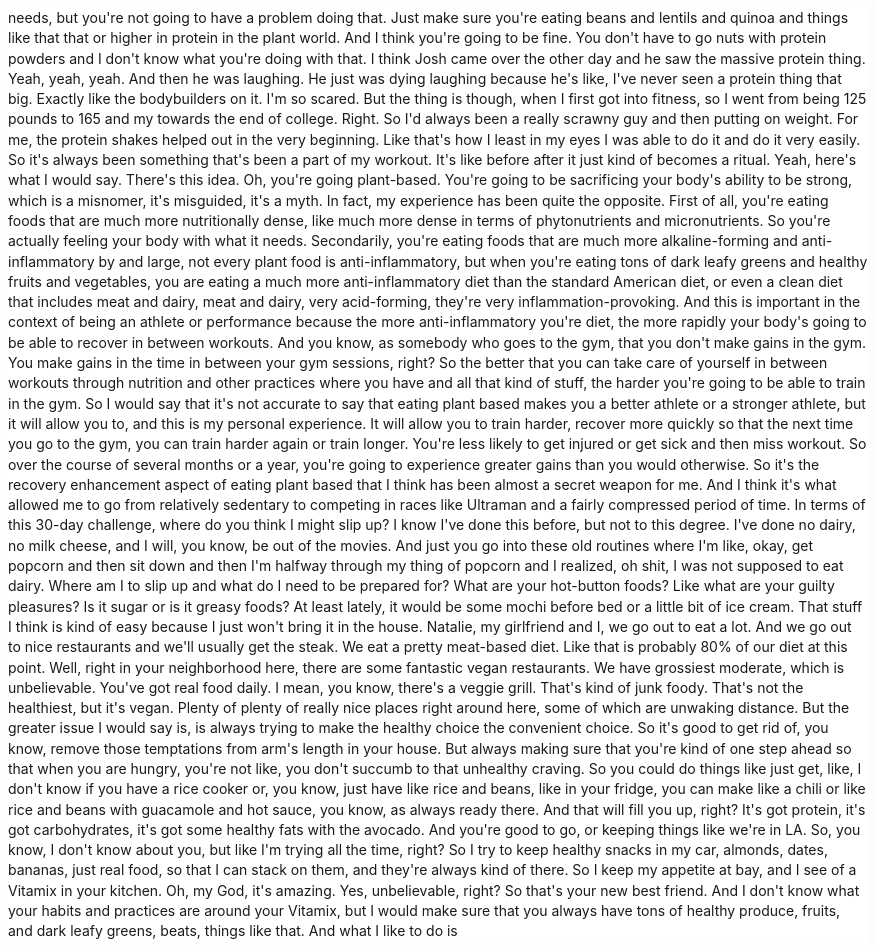 needs, but you're not going to have a problem doing that. Just make sure you're eating beans and lentils and quinoa and things like that that or higher in protein in the plant world. And I think you're going to be fine. You don't have to go nuts with protein powders and I don't know what you're doing with that. I think Josh came over the other day and he saw the massive protein thing. Yeah, yeah, yeah. And then he was laughing. He just was dying laughing because he's like, I've never seen a protein thing that big. Exactly like the bodybuilders on it. I'm so scared. But the thing is though, when I first got into fitness, so I went from being 125 pounds to 165 and my towards the end of college. Right. So I'd always been a really scrawny guy and then putting on weight. For me, the protein shakes helped out in the very beginning. Like that's how I least in my eyes I was able to do it and do it very easily. So it's always been something that's been a part of my workout. It's like before after it just kind of becomes a ritual. Yeah, here's what I would say. There's this idea. Oh, you're going plant-based. You're going to be sacrificing your body's ability to be strong, which is a misnomer, it's misguided, it's a myth. In fact, my experience has been quite the opposite. First of all, you're eating foods that are much more nutritionally dense, like much more dense in terms of phytonutrients and micronutrients. So you're actually feeling your body with what it needs. Secondarily, you're eating foods that are much more alkaline-forming and anti-inflammatory by and large, not every plant food is anti-inflammatory, but when you're eating tons of dark leafy greens and healthy fruits and vegetables, you are eating a much more anti-inflammatory diet than the standard American diet, or even a clean diet that includes meat and dairy, meat and dairy, very acid-forming, they're very inflammation-provoking. And this is important in the context of being an athlete or performance because the more anti-inflammatory you're diet, the more rapidly your body's going to be able to recover in between workouts. And you know, as somebody who goes to the gym, that you don't make gains in the gym. You make gains in the time in between your gym sessions, right? So the better that you can take care of yourself in between workouts through nutrition and other practices where you have and all that kind of stuff, the harder you're going to be able to train in the gym. So I would say that it's not accurate to say that eating plant based makes you a better athlete or a stronger athlete, but it will allow you to, and this is my personal experience. It will allow you to train harder, recover more quickly so that the next time you go to the gym, you can train harder again or train longer. You're less likely to get injured or get sick and then miss workout. So over the course of several months or a year, you're going to experience greater gains than you would otherwise. So it's the recovery enhancement aspect of eating plant based that I think has been almost a secret weapon for me. And I think it's what allowed me to go from relatively sedentary to competing in races like Ultraman and a fairly compressed period of time. In terms of this 30-day challenge, where do you think I might slip up? I know I've done this before, but not to this degree. I've done no dairy, no milk cheese, and I will, you know, be out of the movies. And just you go into these old routines where I'm like, okay, get popcorn and then sit down and then I'm halfway through my thing of popcorn and I realized, oh shit, I was not supposed to eat dairy. Where am I to slip up and what do I need to be prepared for? What are your hot-button foods? Like what are your guilty pleasures? Is it sugar or is it greasy foods? At least lately, it would be some mochi before bed or a little bit of ice cream. That stuff I think is kind of easy because I just won't bring it in the house. Natalie, my girlfriend and I, we go out to eat a lot. And we go out to nice restaurants and we'll usually get the steak. We eat a pretty meat-based diet. Like that is probably 80% of our diet at this point. Well, right in your neighborhood here, there are some fantastic vegan restaurants. We have grossiest moderate, which is unbelievable. You've got real food daily. I mean, you know, there's a veggie grill. That's kind of junk foody. That's not the healthiest, but it's vegan. Plenty of plenty of really nice places right around here, some of which are unwaking distance. But the greater issue I would say is, is always trying to make the healthy choice the convenient choice. So it's good to get rid of, you know, remove those temptations from arm's length in your house. But always making sure that you're kind of one step ahead so that when you are hungry, you're not like, you don't succumb to that unhealthy craving. So you could do things like just get, like, I don't know if you have a rice cooker or, you know, just have like rice and beans, like in your fridge, you can make like a chili or like rice and beans with guacamole and hot sauce, you know, as always ready there. And that will fill you up, right? It's got protein, it's got carbohydrates, it's got some healthy fats with the avocado. And you're good to go, or keeping things like we're in LA. So, you know, I don't know about you, but like I'm trying all the time, right? So I try to keep healthy snacks in my car, almonds, dates, bananas, just real food, so that I can stack on them, and they're always kind of there. So I keep my appetite at bay, and I see of a Vitamix in your kitchen. Oh, my God, it's amazing. Yes, unbelievable, right? So that's your new best friend. And I don't know what your habits and practices are around your Vitamix, but I would make sure that you always have tons of healthy produce, fruits, and dark leafy greens, beats, things like that. And what I like to do is
